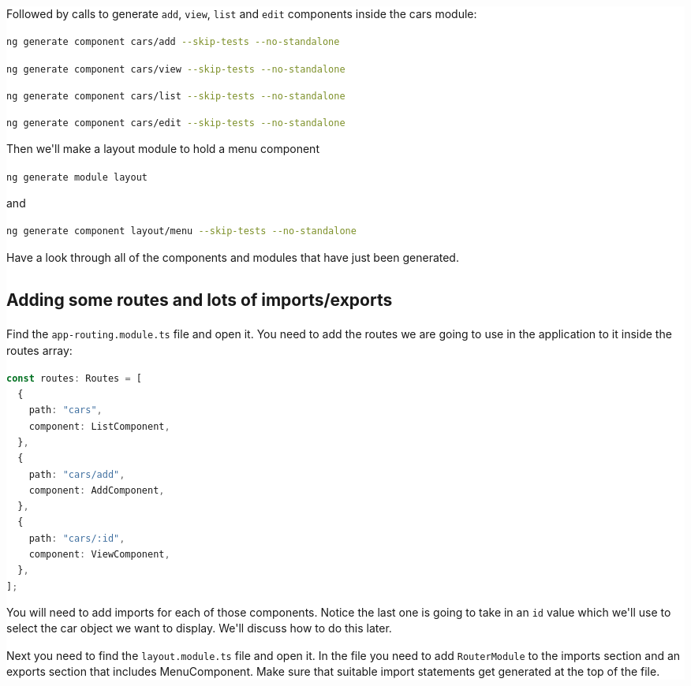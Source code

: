 Followed by calls to generate `add`, `view`, `list` and `edit` components inside the cars module:

```bash
ng generate component cars/add --skip-tests --no-standalone
```

```bash
ng generate component cars/view --skip-tests --no-standalone
```

```bash
ng generate component cars/list --skip-tests --no-standalone
```

```bash
ng generate component cars/edit --skip-tests --no-standalone
```

Then we'll make a layout module to hold a menu component

```bash
ng generate module layout
```

and

```bash
ng generate component layout/menu --skip-tests --no-standalone
```

Have a look through all of the components and modules that have just been generated.

## Adding some routes and lots of imports/exports

Find the `app-routing.module.ts` file and open it. You need to add the routes we are going to use in the application to it inside the routes array:

```typescript
const routes: Routes = [
  {
    path: "cars",
    component: ListComponent,
  },
  {
    path: "cars/add",
    component: AddComponent,
  },
  {
    path: "cars/:id",
    component: ViewComponent,
  },
];
```

You will need to add imports for each of those components. Notice the last one is going to take in an `id` value which we'll use to select the car object we want to display. We'll discuss how to do this later.

Next you need to find the `layout.module.ts` file and open it. In the file you need to add `RouterModule` to the imports section and an exports section that includes MenuComponent. Make sure that suitable import statements get generated at the top of the file.
